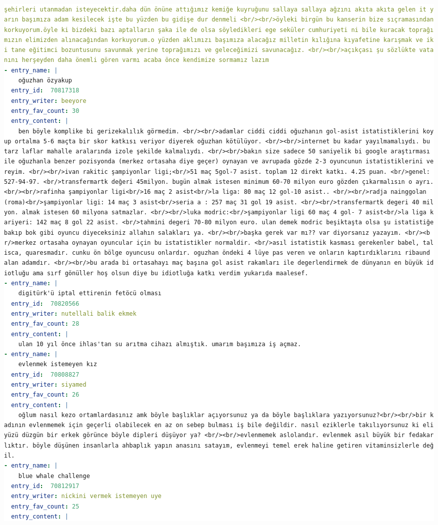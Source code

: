 ```yaml
şehirleri utanmadan isteyecektir.daha dün önüne attığımız kemiğe kuyruğunu sallaya sallaya ağzını akıta akıta gelen it yarın başımıza adam kesilecek işte bu yüzden bu gidişe dur denmeli <br/><br/>öyleki birgün bu kanserin bize sıçramasından korkuyorum.öyle ki bizdeki bazı aptalların şaka ile de olsa söyledikleri ege seküler cumhuriyeti ni bile kuracak toprağımızın elimizden alınacağından korkuyorum.o yüzden aklımızı başımıza alacağız milletin kılığına kıyafetine karışmak ve iki tane eğitimci bozuntusunu savunmak yerine toprağımızı ve geleceğimizi savunacağız. <br/><br/>açıkçası şu sözlükte vatanını herşeyden daha önemli gören varmı acaba önce kendimize sormamız lazım
- entry_name: |
    oğuzhan özyakup
  entry_id:  70817318
  entry_writer: beeyore
  entry_fav_count: 30
  entry_content: |
    ben böyle komplike bi gerizekalılık görmedim. <br/><br/>adamlar ciddi ciddi oğuzhanın gol-asist istatistiklerini koyup ortalma 5-6 maçta bir skor katkısı veriyor diyerek oğuzhan kötülüyor. <br/><br/>internet bu kadar yayılmamalıydı. bu tarz laflar mahalle aralarında izole şekilde kalmalıydı. <br/><br/>bakın size sadece 50 saniyelik bi google araştırması ile oğuzhanla benzer pozisyonda (merkez ortasaha diye geçer) oynayan ve avrupada gözde 2-3 oyuncunun istatistiklerini vereyim. <br/><br/>ivan rakitic şampiyonlar ligi;<br/>51 maç 5gol-7 asist. toplam 12 direkt katkı. 4.25 puan. <br/>genel: 527-94-97. <br/>transfermartk değeri 45milyon. bugün almak istesen minimum 60-70 milyon euro gözden çıkarmalısın o ayrı. <br/><br/>rafinha şampiyonlar ligi<br/>16 maç 2 asist<br/>la liga: 80 maç 12 gol-10 asist.. <br/><br/>radja nainggolan (roma)<br/>şampiyonlar ligi: 14 maç 3 asist<br/>seria a : 257 maç 31 gol 19 asist. <br/><br/>transfermartk degeri 40 milyon. almak istesen 60 milyona satmazlar. <br/><br/>luka modric:<br/>şampiyonlar ligi 60 maç 4 gol- 7 asist<br/>la liga kariyeri: 142 maç 8 gol 22 asist. <br/>tahmini degeri 70-80 milyon euro. ulan demek modric beşiktaşta olsa şu istatistiğe bakıp bok gibi oyuncu diyeceksiniz allahın salakları ya. <br/><br/>başka gerek var mı?? var diyorsanız yazayım. <br/><br/>merkez ortasaha oynayan oyuncular için bu istatistikler normaldir. <br/>asıl istatistik kasması gerekenler babel, talisca, quaresmadır. cunku ön bölge oyuncusu onlardır. oguzhan öndeki 4 lüye pas veren ve onların kaptırdıklarını ribaund alan adamdır. <br/><br/>bu arada bi ortasahayı maç başına gol asist rakamları ile degerlendirmek de dünyanın en büyük idiotluğu ama sırf gönüller hoş olsun diye bu idiotluğa katkı verdim yukarıda maalesef.
- entry_name: |
    digitürk'ü iptal ettirenin fetöcü olması
  entry_id:  70820566
  entry_writer: nutellali balik ekmek
  entry_fav_count: 28
  entry_content: |
    ulan 10 yıl önce ihlas'tan su arıtma cihazı almıştık. umarım başımıza iş açmaz.
- entry_name: |
    evlenmek istemeyen kız
  entry_id:  70808827
  entry_writer: siyamed
  entry_fav_count: 26
  entry_content: |
    oğlum nasıl kezo ortamlardasınız amk böyle başlıklar açıyorsunuz ya da böyle başlıklara yazıyorsunuz?<br/><br/>bir kadının evlenmemek için geçerli olabilecek en az on sebep bulması iş bile değildir. nasıl eziklerle takılıyorsunuz ki eli yüzü düzgün bir erkek görünce böyle dipleri düşüyor ya? <br/><br/>evlenmemek aslolandır. evlenmek asıl büyük bir fedakarlıktır. böyle düşünen insanlarla ahbaplık yapın anasını satayım, evlenmeyi temel erek haline getiren vitaminsizlerle değil.
- entry_name: |
    blue whale challenge
  entry_id:  70812917
  entry_writer: nickini vermek istemeyen uye
  entry_fav_count: 25
  entry_content: |
```